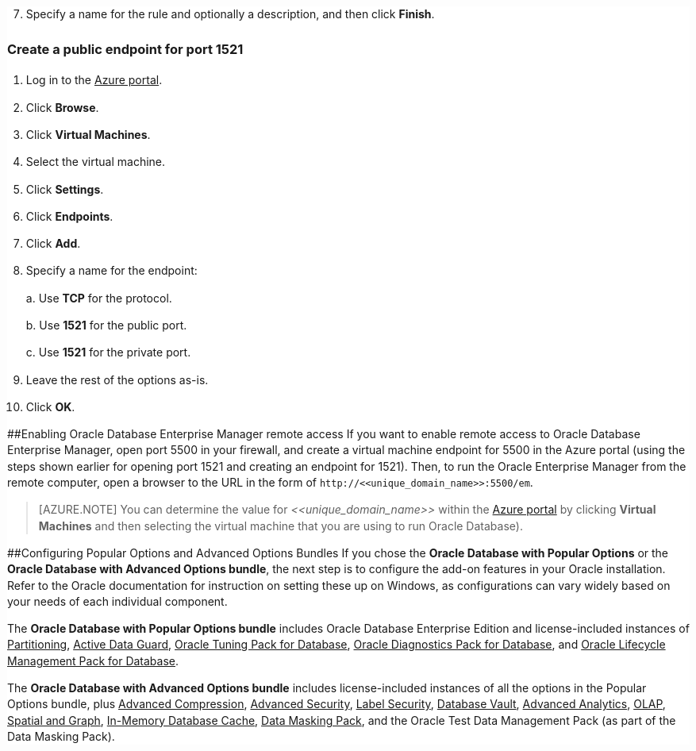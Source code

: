 7.	Specify a name for the rule and optionally a description, and then click **Finish**.

### Create a public endpoint for port 1521

1.	Log in to the [Azure portal](https://ms.portal.azure.com/).

2.	Click **Browse**.

3.  Click **Virtual Machines**.

4.	Select the virtual machine.

5.	Click **Settings**.

6.	Click **Endpoints**.

7.	Click **Add**.

8.	Specify a name for the endpoint:

	a. Use **TCP** for the protocol.

	b. Use **1521** for the public port.

	c. Use **1521** for the private port.

9.	Leave the rest of the options as-is.

10. Click **OK**.

##Enabling Oracle Database Enterprise Manager remote access
If you want to enable remote access to Oracle Database Enterprise Manager, open port 5500 in your firewall, and create a virtual machine endpoint for 5500 in the Azure portal (using the steps shown earlier for opening port 1521 and creating an endpoint for 1521). Then, to run the Oracle Enterprise Manager from the remote computer, open a browser to the URL in the form of `http://<<unique_domain_name>>:5500/em`.

> [AZURE.NOTE] You can determine the value for *\<\<unique\_domain\_name\>\>* within the [Azure portal](https://ms.portal.azure.com/) by clicking **Virtual Machines** and then selecting the virtual machine that you are using to run Oracle Database).

##Configuring Popular Options and Advanced Options Bundles
If you chose the **Oracle Database with Popular Options** or the **Oracle Database with Advanced Options bundle**, the next step is to configure the add-on features in your Oracle installation. Refer to the Oracle documentation for instruction on setting these up on Windows, as configurations can vary widely based on your needs of each individual component.

The **Oracle Database with Popular Options bundle** includes Oracle Database Enterprise Edition and license-included instances of [Partitioning](http://www.oracle.com/us/products/database/options/partitioning/overview/index.html), [Active Data Guard](http://www.oracle.com/us/products/database/options/active-data-guard/overview/index.html), [Oracle Tuning Pack for Database](http://docs.oracle.com/html/A86647_01/tun_ovw.htm), [Oracle Diagnostics Pack for Database](http://docs.oracle.com/cd/B28359_01/license.111/b28287/options.htm#CIHIHDDJ), and [Oracle Lifecycle Management Pack for Database](http://www.oracle.com/technetwork/oem/lifecycle-mgmt-495331.html).

The **Oracle Database with Advanced Options bundle** includes license-included instances of all the options in the Popular Options bundle, plus [Advanced Compression](http://www.oracle.com/us/products/database/options/advanced-compression/overview/index.html), [Advanced Security](http://www.oracle.com/us/products/database/options/advanced-security/overview/index.html), [Label Security](http://www.oracle.com/us/products/database/options/label-security/overview/index.html), [Database Vault](http://www.oracle.com/us/products/database/options/database-vault/overview/index.html), [Advanced Analytics](http://www.oracle.com/us/products/database/options/advanced-analytics/overview/index.html), [OLAP](http://docs.oracle.com/cd/E11882_01/license.112/e47877/options.htm#CIHGDEEF), [Spatial and Graph](http://docs.oracle.com/cd/E11882_01/license.112/e47877/options.htm#CIHGDEEF), [In-Memory Database Cache](http://www.oracle.com/technetwork/products/timesten/overview/timesten-imdb-cache-101293.html), [Data Masking Pack](http://docs.oracle.com/cd/E11882_01/license.112/e47877/options.htm#CHDGEEBB), and the Oracle Test Data Management Pack (as part of the Data Masking Pack).
